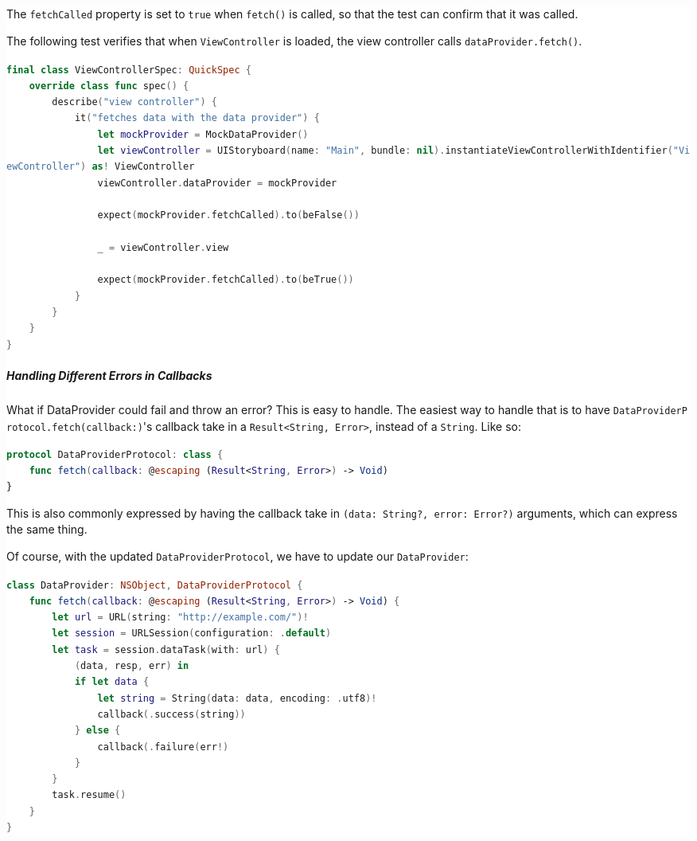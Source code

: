 The `fetchCalled` property is set to `true` when `fetch()` is called, so that the test can confirm that it was called.

The following test verifies that when `ViewController` is loaded, the view controller calls `dataProvider.fetch()`.

```swift
final class ViewControllerSpec: QuickSpec {
    override class func spec() {
        describe("view controller") {
            it("fetches data with the data provider") {
                let mockProvider = MockDataProvider()
                let viewController = UIStoryboard(name: "Main", bundle: nil).instantiateViewControllerWithIdentifier("ViewController") as! ViewController
                viewController.dataProvider = mockProvider

                expect(mockProvider.fetchCalled).to(beFalse())

                _ = viewController.view

                expect(mockProvider.fetchCalled).to(beTrue())
            }
        }
    }
}
```

##### Handling Different Errors in Callbacks

What if DataProvider could fail and throw an error? This is easy to handle. The
easiest way to handle that is to have `DataProviderProtocol.fetch(callback:)`'s
callback take in a `Result<String, Error>`, instead of a `String`. Like so:

```swift
protocol DataProviderProtocol: class {
    func fetch(callback: @escaping (Result<String, Error>) -> Void)
}
```

This is also commonly expressed by having the callback take in `(data: String?, error: Error?)`
arguments, which can express the same thing.

Of course, with the updated `DataProviderProtocol`, we have to update our `DataProvider`:

```swift
class DataProvider: NSObject, DataProviderProtocol {
    func fetch(callback: @escaping (Result<String, Error>) -> Void) {
        let url = URL(string: "http://example.com/")!
        let session = URLSession(configuration: .default)
        let task = session.dataTask(with: url) {
            (data, resp, err) in
            if let data {
                let string = String(data: data, encoding: .utf8)!
                callback(.success(string))
            } else {
                callback(.failure(err!)
            }
        }
        task.resume()
    }
}
```
